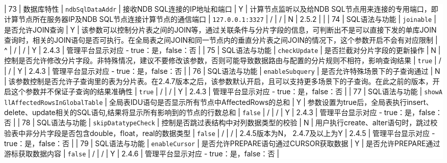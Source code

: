 | 73   | 数据库特性    | `ndbSqlDataAddr`                                    | 接收NDB SQL连接的IP地址和端口                                                                              | Y        | 计算节点监听以及给NDB SQL节点用来连接的专用端口，即计算节点所在服务器IP及NDB SQL节点连接计算节点的通信端口                                                                                                                                                                                                                          | `127.0.0.1:3327`                                                 | /                  | /                  | N                             | 2.5.2    |                                                                                                                                                                                                    |
| 74   | SQL语法与功能 | `joinable`                                          | 是否允许JOIN查询                                                                                           | Y        | 该参数可以控制分片表之间的JOIN等，通过关联条件与分片字段的信息，可判断出不是可以直接下发的单库JOIN查询时，相关的JOIN语句是否可执行。在全局表之间JOIN和同一节点内的垂直分片表之间JOIN的情况下，这个参数开启不会有对应限制                                                                                                            | ^                                                                | /                  | /                  | Y                             | 2.4.3    | 管理平台显示对应 - true：是，false：否                                                                                                                                                             |
| 75   | SQL语法与功能 | `checkUpdate`                                       | 是否拦截对分片字段的更新操作                                                                               | N        | 控制是否允许修改分片字段。非特殊情况，建议不要修改该参数，否则可能导致数据路由与配置的分片规则不相符，影响查询结果                                                                                                                                                                                                                  | `true`                                                           | /                  | /                  | Y                             | 2.4.3    | 管理平台显示对应 - true：是，false：否                                                                                                                                                             |
| 76   | SQL语法与功能 | `enableSubquery`                                    | 是否允许特殊场景下的子查询通过                                                                             | N        | 该参数控制是否允许子查询里的表为分片表。在2.4.7版本之后，该参数默认开启，且可以支持更多场景下的子查询。在此之前的版本，开启这个参数并不保证子查询的结果准确性                                                                                                                                                                       | `true`                                                           | /                  | /                  | Y                             | 2.4.3    | 管理平台显示对应 - true：是，false：否                                                                                                                                                             |
| 77   | SQL语法与功能 | `showAllAffectedRowsInGlobalTable`                  | 全局表IDU语句是否显示所有节点中AffectedRows的总和                                                          | Y        | 参数设置为true后，全局表执行insert、delete、update相关的SQL语句,结果将显示所有影响到的节点的行数总和                                                                                                                                                                                                                                | `false`                                                          | /                  | /                  | Y                             | 2.4.3    | 管理平台显示对应 - true：是，false：否                                                                                                                                                             |
| 78   | SQL语法与功能 | `skipDatatypeCheck`                                 | 控制是否跳过表结构中对列数据类型的校验                                                                     | N        | 用户执行create、alter语句时，跳过校验表中非分片字段是否包含double，float，real的数据类型                                                                                                                                                                                                                                            | `false`                                                          | /                  | /                  | 2.4.5版本为N， 2.4.7及以上为Y | 2.4.5    | 管理平台显示对应 - true：是，false：否                                                                                                                                                             |
| 79   | SQL语法与功能 | `enableCursor`                                      | 是否允许PREPARE语句通过CURSOR获取数据                                                                      | Y        | 是否允许PREPARE通过游标获取数据内容                                                                                                                                                                                                                                                                                                 | `false`                                                          | /                  | /                  | Y                             | 2.4.6    | 管理平台显示对应 - true：是，false：否                                                                                                                                                             |